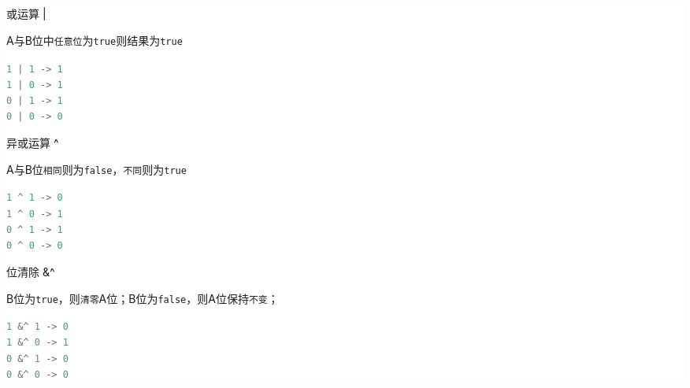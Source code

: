或运算 | 

A与B位中`任意位`为`true`则结果为`true`

```go
1 | 1 -> 1
1 | 0 -> 1
0 | 1 -> 1
0 | 0 -> 0
```

异或运算 ^

A与B位`相同`则为`false`，`不同`则为`true`

```go
1 ^ 1 -> 0
1 ^ 0 -> 1
0 ^ 1 -> 1
0 ^ 0 -> 0
```

位清除 &^

B位为`true`，则`清零`A位；B位为`false`，则A位保持`不变`；

```go
1 &^ 1 -> 0
1 &^ 0 -> 1
0 &^ 1 -> 0
0 &^ 0 -> 0
```